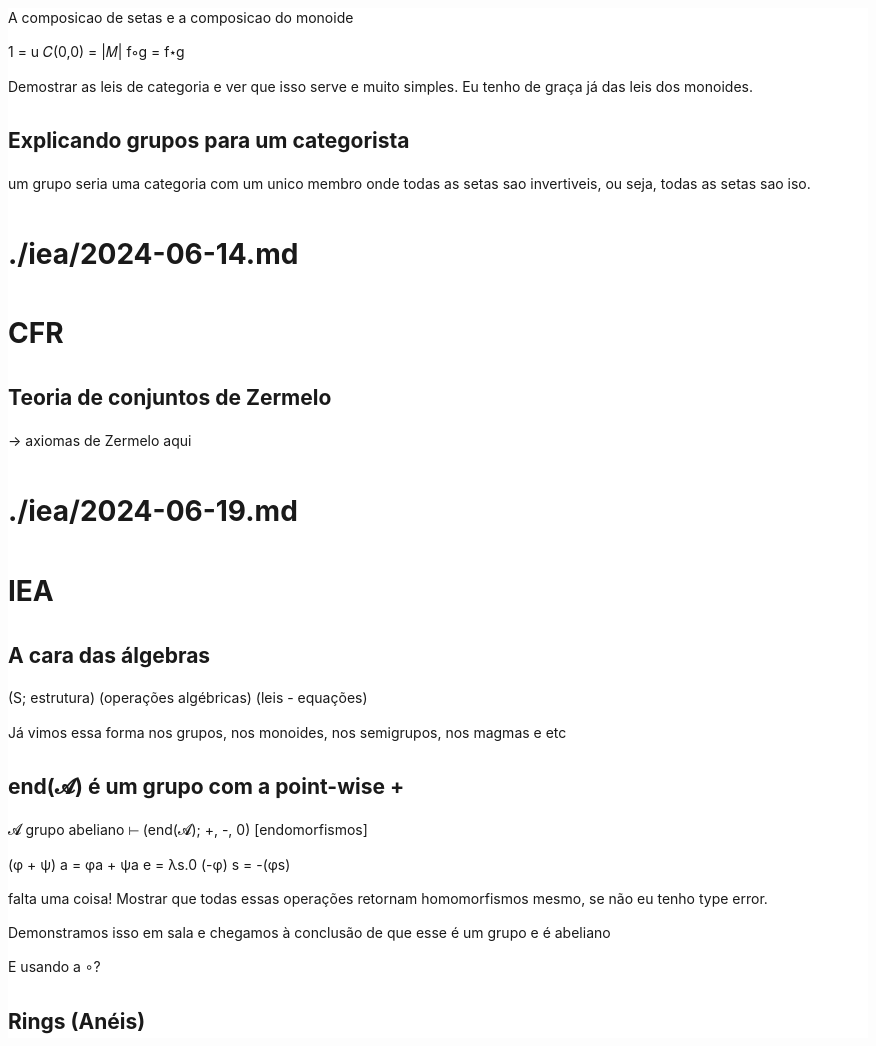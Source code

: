 A composicao de setas e a composicao do monoide

1 = u
𝐶(0,0) = |𝑀|
f∘g = f⋆g

Demostrar as leis de categoria e ver que isso serve e muito simples. Eu tenho de graça já das leis dos monoides.


## Explicando grupos para um categorista

um grupo seria uma categoria com um unico membro onde todas as setas sao invertiveis, ou seja, todas as setas sao iso.
# ./iea/2024-06-14.md
# CFR

## Teoria de conjuntos de Zermelo

-> axiomas de Zermelo aqui


# ./iea/2024-06-19.md
# IEA

## A cara das álgebras

(S; estrutura)
(operações algébricas)
(leis - equações)

Já vimos essa forma nos grupos, nos monoides, nos semigrupos, nos magmas e etc

## end(𝓐) é um grupo com a point-wise + 

𝓐 grupo abeliano ⊢ (end(𝓐); +, -, 0) [endomorfismos]

(φ + ψ) a = φa + ψa
e = λs.0
(-φ) s = -(φs)

falta uma coisa! Mostrar que todas essas operações retornam homomorfismos mesmo, se não eu tenho type error.

Demonstramos isso em sala e chegamos à conclusão de que esse é um grupo e é abeliano

E usando a ∘?

## Rings (Anéis)

